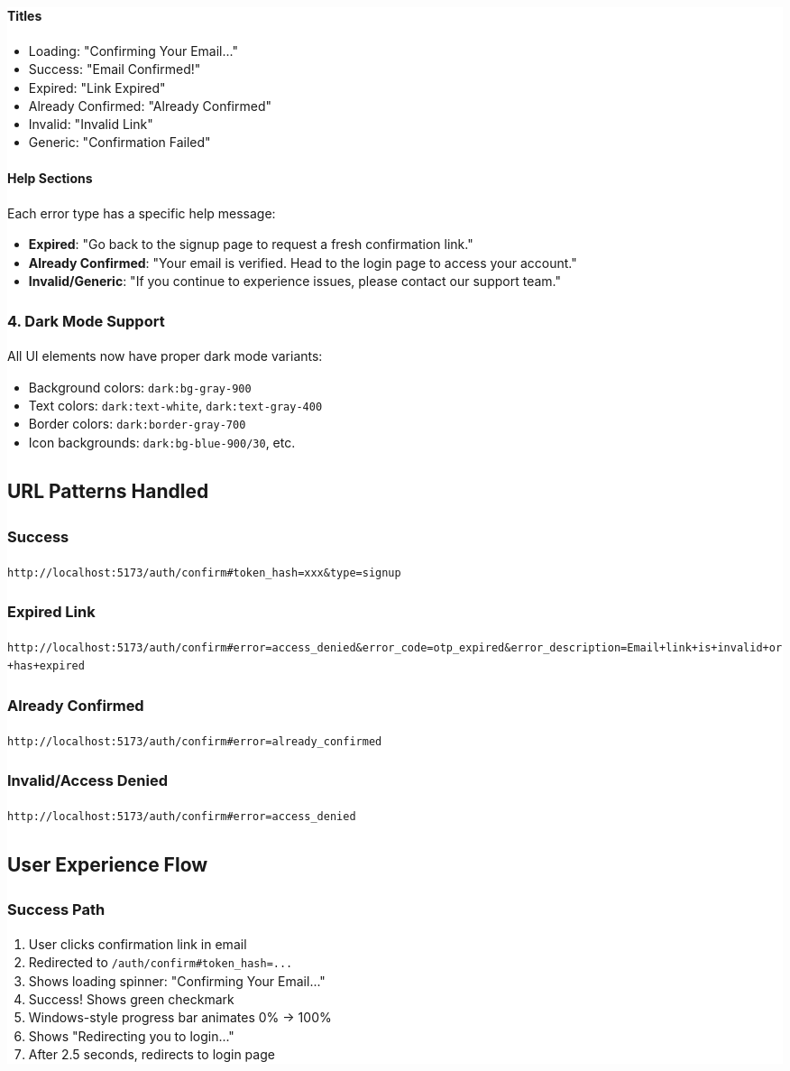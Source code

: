#### Titles
- Loading: "Confirming Your Email..."
- Success: "Email Confirmed!"
- Expired: "Link Expired"
- Already Confirmed: "Already Confirmed"
- Invalid: "Invalid Link"
- Generic: "Confirmation Failed"

#### Help Sections
Each error type has a specific help message:
- **Expired**: "Go back to the signup page to request a fresh confirmation link."
- **Already Confirmed**: "Your email is verified. Head to the login page to access your account."
- **Invalid/Generic**: "If you continue to experience issues, please contact our support team."

### 4. Dark Mode Support

All UI elements now have proper dark mode variants:
- Background colors: `dark:bg-gray-900`
- Text colors: `dark:text-white`, `dark:text-gray-400`
- Border colors: `dark:border-gray-700`
- Icon backgrounds: `dark:bg-blue-900/30`, etc.

## URL Patterns Handled

### Success
```
http://localhost:5173/auth/confirm#token_hash=xxx&type=signup
```

### Expired Link
```
http://localhost:5173/auth/confirm#error=access_denied&error_code=otp_expired&error_description=Email+link+is+invalid+or+has+expired
```

### Already Confirmed
```
http://localhost:5173/auth/confirm#error=already_confirmed
```

### Invalid/Access Denied
```
http://localhost:5173/auth/confirm#error=access_denied
```

## User Experience Flow

### Success Path
1. User clicks confirmation link in email
2. Redirected to `/auth/confirm#token_hash=...`
3. Shows loading spinner: "Confirming Your Email..."
4. Success! Shows green checkmark
5. Windows-style progress bar animates 0% → 100%
6. Shows "Redirecting you to login..."
7. After 2.5 seconds, redirects to login page
